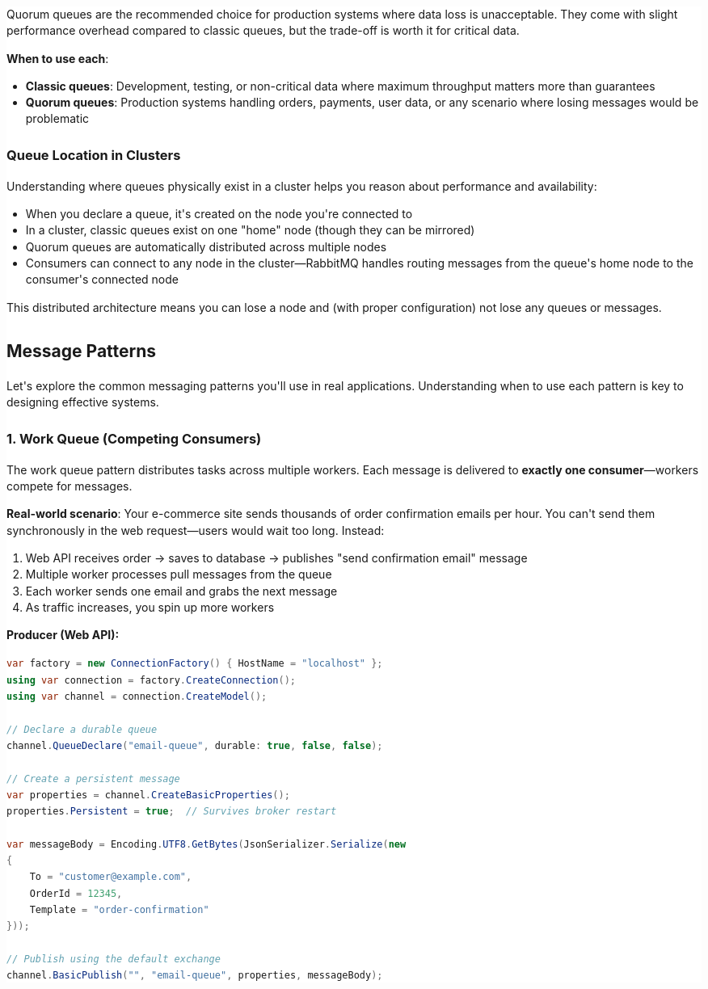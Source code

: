 Quorum queues are the recommended choice for production systems where data loss is unacceptable. They come with slight performance overhead compared to classic queues, but the trade-off is worth it for critical data.

**When to use each**:
- **Classic queues**: Development, testing, or non-critical data where maximum throughput matters more than guarantees
- **Quorum queues**: Production systems handling orders, payments, user data, or any scenario where losing messages would be problematic

### Queue Location in Clusters

Understanding where queues physically exist in a cluster helps you reason about performance and availability:

- When you declare a queue, it's created on the node you're connected to
- In a cluster, classic queues exist on one "home" node (though they can be mirrored)
- Quorum queues are automatically distributed across multiple nodes
- Consumers can connect to any node in the cluster—RabbitMQ handles routing messages from the queue's home node to the consumer's connected node

This distributed architecture means you can lose a node and (with proper configuration) not lose any queues or messages.

## Message Patterns

Let's explore the common messaging patterns you'll use in real applications. Understanding when to use each pattern is key to designing effective systems.

### 1. Work Queue (Competing Consumers)

The work queue pattern distributes tasks across multiple workers. Each message is delivered to **exactly one consumer**—workers compete for messages.

**Real-world scenario**: Your e-commerce site sends thousands of order confirmation emails per hour. You can't send them synchronously in the web request—users would wait too long. Instead:

1. Web API receives order → saves to database → publishes "send confirmation email" message
2. Multiple worker processes pull messages from the queue
3. Each worker sends one email and grabs the next message
4. As traffic increases, you spin up more workers

**Producer (Web API):**
```csharp
var factory = new ConnectionFactory() { HostName = "localhost" };
using var connection = factory.CreateConnection();
using var channel = connection.CreateModel();

// Declare a durable queue
channel.QueueDeclare("email-queue", durable: true, false, false);

// Create a persistent message
var properties = channel.CreateBasicProperties();
properties.Persistent = true;  // Survives broker restart

var messageBody = Encoding.UTF8.GetBytes(JsonSerializer.Serialize(new
{
    To = "customer@example.com",
    OrderId = 12345,
    Template = "order-confirmation"
}));

// Publish using the default exchange
channel.BasicPublish("", "email-queue", properties, messageBody);
```
